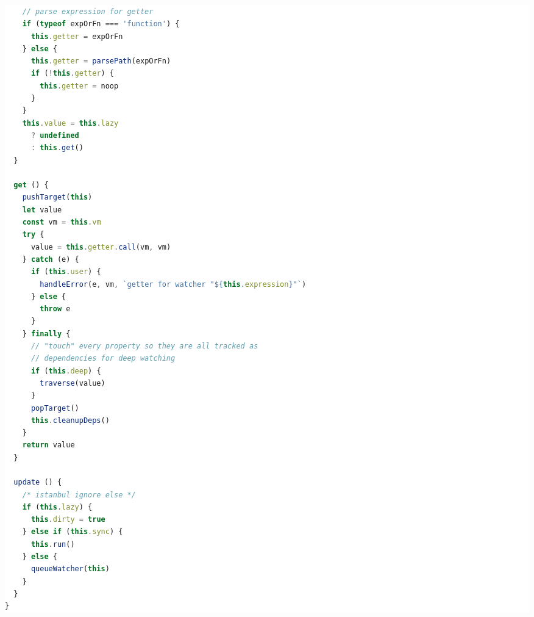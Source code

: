 ``` js
    // parse expression for getter
    if (typeof expOrFn === 'function') {
      this.getter = expOrFn
    } else {
      this.getter = parsePath(expOrFn)
      if (!this.getter) {
        this.getter = noop
      }
    }
    this.value = this.lazy
      ? undefined
      : this.get()
  }
  
  get () {
    pushTarget(this)
    let value
    const vm = this.vm
    try {
      value = this.getter.call(vm, vm)
    } catch (e) {
      if (this.user) {
        handleError(e, vm, `getter for watcher "${this.expression}"`)
      } else {
        throw e
      }
    } finally {
      // "touch" every property so they are all tracked as
      // dependencies for deep watching
      if (this.deep) {
        traverse(value)
      }
      popTarget()
      this.cleanupDeps()
    }
    return value
  }

  update () {
    /* istanbul ignore else */
    if (this.lazy) {
      this.dirty = true
    } else if (this.sync) {
      this.run()
    } else {
      queueWatcher(this)
    }
  }
}
```
